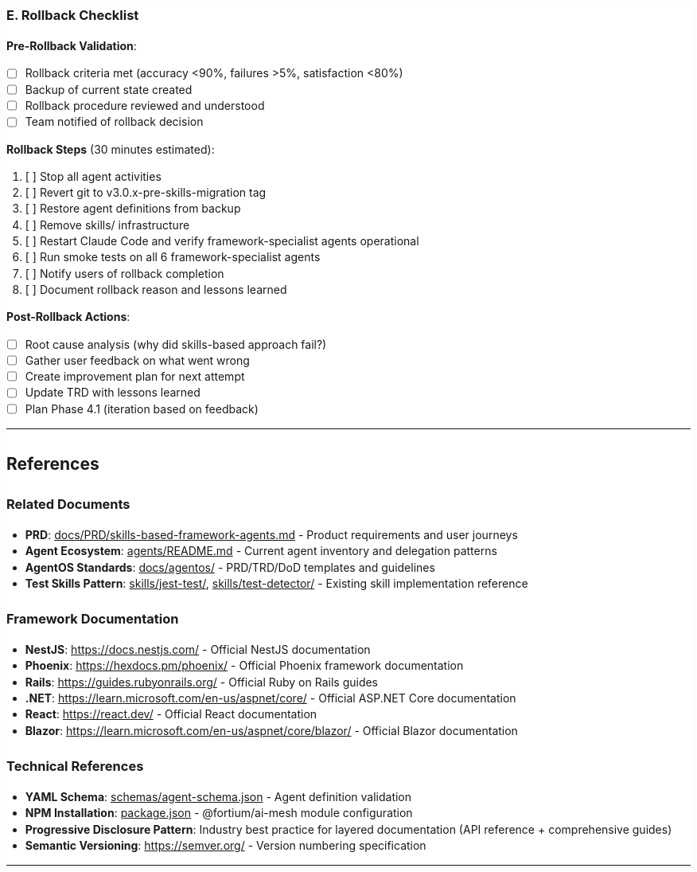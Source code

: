 ### E. Rollback Checklist

**Pre-Rollback Validation**:
- [ ] Rollback criteria met (accuracy <90%, failures >5%, satisfaction <80%)
- [ ] Backup of current state created
- [ ] Rollback procedure reviewed and understood
- [ ] Team notified of rollback decision

**Rollback Steps** (30 minutes estimated):
1. [ ] Stop all agent activities
2. [ ] Revert git to v3.0.x-pre-skills-migration tag
3. [ ] Restore agent definitions from backup
4. [ ] Remove skills/ infrastructure
5. [ ] Restart Claude Code and verify framework-specialist agents operational
6. [ ] Run smoke tests on all 6 framework-specialist agents
7. [ ] Notify users of rollback completion
8. [ ] Document rollback reason and lessons learned

**Post-Rollback Actions**:
- [ ] Root cause analysis (why did skills-based approach fail?)
- [ ] Gather user feedback on what went wrong
- [ ] Create improvement plan for next attempt
- [ ] Update TRD with lessons learned
- [ ] Plan Phase 4.1 (iteration based on feedback)

---

## References

### Related Documents

- **PRD**: [docs/PRD/skills-based-framework-agents.md](../PRD/skills-based-framework-agents.md) - Product requirements and user journeys
- **Agent Ecosystem**: [agents/README.md](../../agents/README.md) - Current agent inventory and delegation patterns
- **AgentOS Standards**: [docs/agentos/](../../docs/agentos/) - PRD/TRD/DoD templates and guidelines
- **Test Skills Pattern**: [skills/jest-test/](../../skills/jest-test/), [skills/test-detector/](../../skills/test-detector/) - Existing skill implementation reference

### Framework Documentation

- **NestJS**: https://docs.nestjs.com/ - Official NestJS documentation
- **Phoenix**: https://hexdocs.pm/phoenix/ - Official Phoenix framework documentation
- **Rails**: https://guides.rubyonrails.org/ - Official Ruby on Rails guides
- **.NET**: https://learn.microsoft.com/en-us/aspnet/core/ - Official ASP.NET Core documentation
- **React**: https://react.dev/ - Official React documentation
- **Blazor**: https://learn.microsoft.com/en-us/aspnet/core/blazor/ - Official Blazor documentation

### Technical References

- **YAML Schema**: [schemas/agent-schema.json](../../schemas/agent-schema.json) - Agent definition validation
- **NPM Installation**: [package.json](../../package.json) - @fortium/ai-mesh module configuration
- **Progressive Disclosure Pattern**: Industry best practice for layered documentation (API reference + comprehensive guides)
- **Semantic Versioning**: https://semver.org/ - Version numbering specification

---